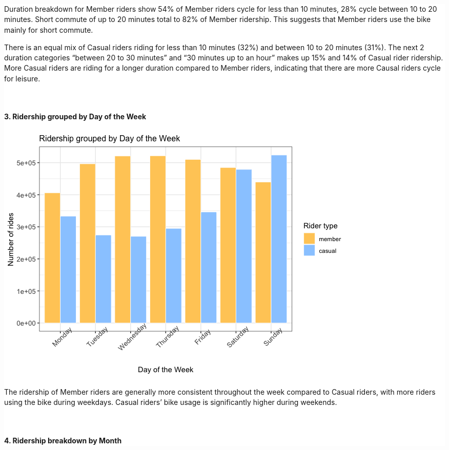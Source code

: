 Duration breakdown for Member riders show 54% of Member riders cycle for
less than 10 minutes, 28% cycle between 10 to 20 minutes. Short commute
of up to 20 minutes total to 82% of Member ridership. This suggests that
Member riders use the bike mainly for short commute.

There is an equal mix of Casual riders riding for less than 10 minutes
(32%) and between 10 to 20 minutes (31%). The next 2 duration categories
“between 20 to 30 minutes” and “30 minutes up to an hour” makes up 15%
and 14% of Casual rider ridership. More Casual riders are riding for a
longer duration compared to Member riders, indicating that there are
more Causal riders cycle for leisure.

 

#### 3. Ridership grouped by Day of the Week

![](Untitled_files/figure-gfm/ridership%20breakdown%20by%20day%20chart-1.png)

The ridership of Member riders are generally more consistent throughout
the week compared to Casual riders, with more riders using the bike
during weekdays. Casual riders’ bike usage is significantly higher
during weekends.

 

#### 4. Ridership breakdown by Month
